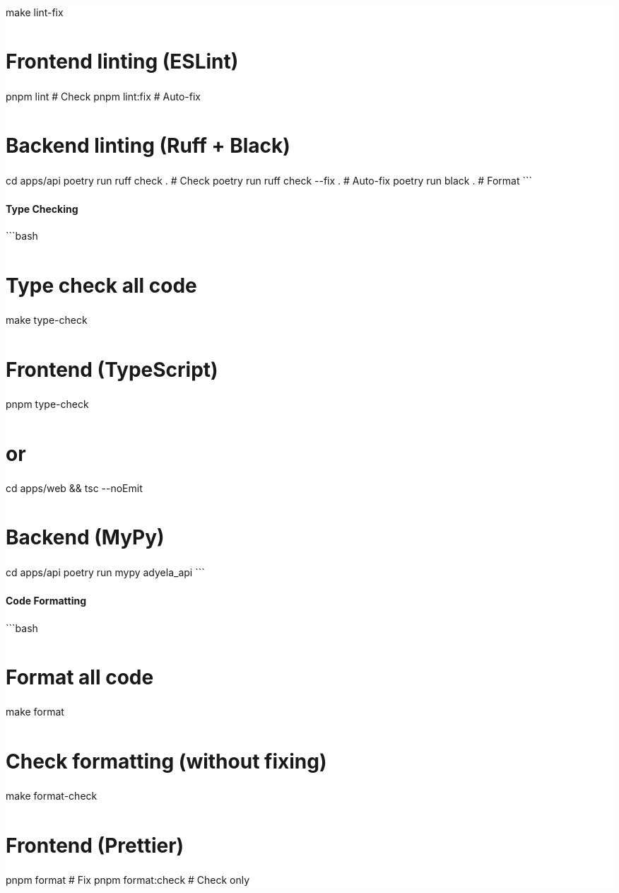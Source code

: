 make lint-fix

# Frontend linting (ESLint)

pnpm lint # Check pnpm lint:fix # Auto-fix

# Backend linting (Ruff + Black)

cd apps/api poetry run ruff check . # Check poetry run ruff check --fix . #
Auto-fix poetry run black . # Format \`\`\`

#### Type Checking

\`\`\`bash

# Type check all code

make type-check

# Frontend (TypeScript)

pnpm type-check

# or

cd apps/web && tsc --noEmit

# Backend (MyPy)

cd apps/api poetry run mypy adyela_api \`\`\`

#### Code Formatting

\`\`\`bash

# Format all code

make format

# Check formatting (without fixing)

make format-check

# Frontend (Prettier)

pnpm format # Fix pnpm format:check # Check only
